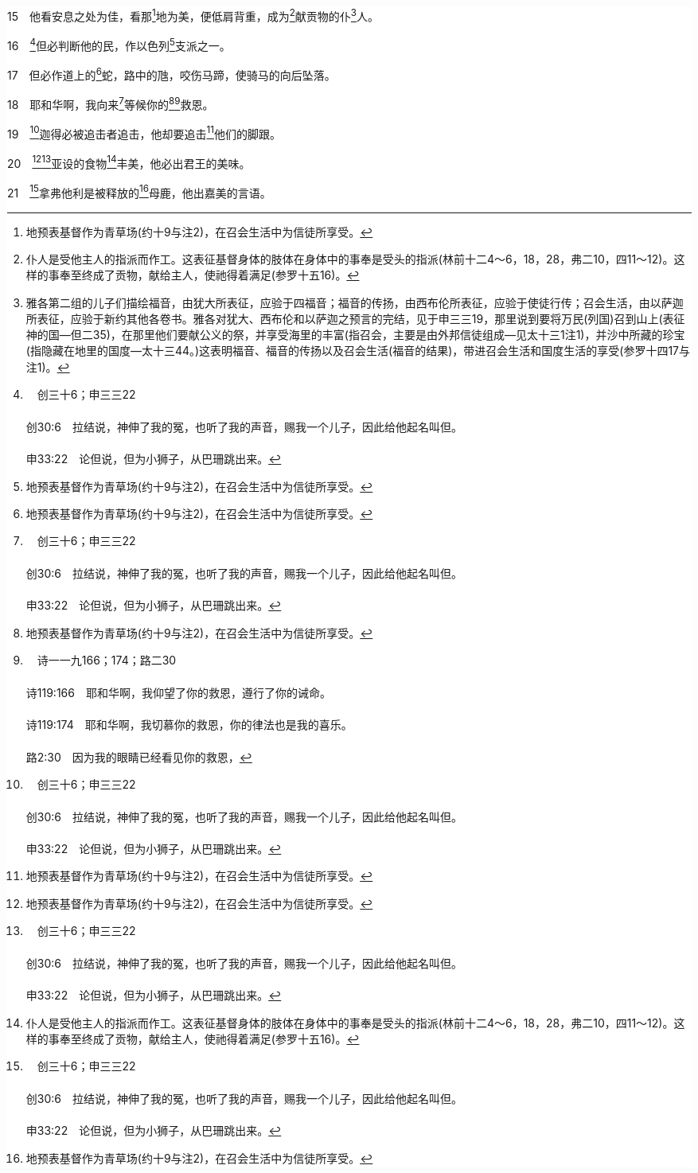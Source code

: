 15　他看安息之处为佳，看那[^1]地为美，便低肩背重，成为[^2]献贡物的仆[^3]人。

[^1]:地预表基督作为青草场(约十9与注2)，在召会生活中为信徒所享受。

[^2]:仆人是受他主人的指派而作工。这表征基督身体的肢体在身体中的事奉是受头的指派(林前十二4～6，18，28，弗二10，四11～12)。这样的事奉至终成了贡物，献给主人，使祂得着满足(参罗十五16)。

[^3]:雅各第二组的儿子们描绘福音，由犹大所表征，应验于四福音；福音的传扬，由西布伦所表征，应验于使徒行传；召会生活，由以萨迦所表征，应验于新约其他各卷书。雅各对犹大、西布伦和以萨迦之预言的完结，见于申三三19，那里说到要将万民(列国)召到山上(表征神的国—但二35)，在那里他们要献公义的祭，并享受海里的丰富(指召会，主要是由外邦信徒组成—见太十三1注1)，并沙中所藏的珍宝(指隐藏在地里的国度—太十三44。)这表明福音、福音的传扬以及召会生活(福音的结果)，带进召会生活和国度生活的享受(参罗十四17与注1)。

16　[^a]但必判断他的民，作以色列[^1]支派之一。

[^1]:原文亦有权杖之意。这个带着祝福的预言，指明雅各担心但会因着他的背道被剪除(17，申十三5～18)。这里雅各的话意思是，但不仅要存留为一支派，也要得着王权，权柄。在代上二～九和启七，但在神圣民的记载中被删去(参启三5)，然而在千年国里，因着他父亲的祝福，他仍是一个支派(结四八1)。见启七6注1二段。

[^a]:　创三十6；申三三22<br><br>创30:6　拉结说，神伸了我的冤，也听了我的声音，赐我一个儿子，因此给他起名叫但。<br><br>申33:22　论但说，但为小狮子，从巴珊跳出来。

17　但必作道上的[^1]蛇，路中的虺，咬伤马蹄，使骑马的向后坠落。

[^1]:在申三三22，但被比作小狮子，从巴珊跳出来。但作为小狮子，为得更多地土争战(书十九47，士十八27～29)；地表征基督(见申八7注1)。但得胜成功之后，成了虺蛇，单独并独立的骄傲行事，设立偶像和分裂的敬拜中心，并且当神的殿在示罗时，一直在但城任命受雇的祭司(士十八30～31，参申十二5与注)。但这条蛇咬伤马蹄，使骑马的向后坠落，表征但所带进的背道，成了以色列国很大的绊脚石。在召会历史中，许多属灵的人跟随但的榜样，因而拦阻神的子民，使他们不能走神所命定的路。雅各论但的预言，进一步的应验见于王上十二26～31(见该处注)。

18　耶和华啊，我向来[^a]等候你的[^1][^b]救恩。

[^1]:雅各期盼救恩，好蒙拯救脱离但支派背道至终所带进的绊脚石。

[^a]:　诗二五5；赛二五9；弥七7<br><br>诗25:5　求你以你的真理引导我，教训我；因为你是救我的神；我终日等候你。<br><br>赛25:9　到那日人必说，看哪，这是我们的神，我们素来等候祂，祂必拯救我们。这是耶和华，我们素来等候祂；我们要因祂的救恩欢喜快乐。<br><br>弥7:7　至于我，我要仰望耶和华，等候那救我的神；我的神必垂听我。

[^b]:　诗一一九166；174；路二30<br><br>诗119:166　耶和华啊，我仰望了你的救恩，遵行了你的诫命。<br><br>诗119:174　耶和华啊，我切慕你的救恩，你的律法也是我的喜乐。<br><br>路2:30　因为我的眼睛已经看见你的救恩，

19　[^a]迦得必被追击者追击，他却要追击[^1]他们的脚跟。

[^1]:本节中迦得的得胜与他在申三三20的得胜相符，表征因着但背道所失去之基督的得胜得以恢复。按照申三三20～21，迦得因得胜而扩张；他为自己选择美地的头一段地(约但河东之地)，然而他享受他的分之前，和他的弟兄们同去争战，使弟兄们得着约但河西之地作他们的分(民三二1～32)，因此在以色列施行耶和华的公义与典章。但的失败是因他的个人主义，只顾自己，而迦得的成功是因他注重团体，且关心他弟兄们的需要。用新约的说法，我们要跟随迦得的榜样，就需要有基督身体的团体感，并且关心身体的肢体，好完成神的旨意，就是过身体的生活(罗十二1～21)。

[^a]:　创三十11；申三三20～21<br><br>创30:11　利亚说，好幸运。于是给他起名叫迦得。<br><br>申33:20　论迦得说，使迦得扩张的当受颂赞。迦得住如母狮；他撕裂膀臂，连头顶也撕裂了。<br><br>申33:21　他为自己选择了头一段地，因在那里有设立律法者的分存留。他与百姓的首领同来；他施行耶和华的公义，并耶和华与以色列所立的典章。

20　[^1][^a]亚设的食物[^2]丰美，他必出君王的美味。

[^1]:此乃照一些古译本；希伯来经文作，出于亚设的。

[^2]:本节雅各的预言以及申三三24～25摩西的祝福都表明，亚设的丰足随着迦得的恢复而来(19)。亚设得着丰美食物同着丰富生命的供应之福。他的脚蘸在油中(申三三24)，表征对那灵全备供应的享受，为着日常的生活行动(腓一19，加三5)。这样丰富供备的结果，乃是享受完全的安息，有平安、力量、稳妥和丰足。

[^a]:　创三十13；申三三24～25<br><br>创30:13　利亚说，我真快乐，众女子都要称我为有福，于是给孩子起名叫亚设。<br><br>申33:24　论亚设说，愿亚设蒙福胜过众子，得他弟兄们的喜悦，愿他的脚蘸在油中。<br><br>申33:25　你的门闩是铁的，是铜的；你的日子如何，你的力量也必如何。

21　[^a]拿弗他利是被释放的[^1]母鹿，他出嘉美的言语。

[^1]:母鹿表征复活的基督(见诗二二标题与该处注)。基督与那些在基督的复活里经历祂的人，说出嘉美的言语(路四22，约七46，太二八16，18～20，徒二32～36)。按照申三三23，拿弗他利饱受恩惠(等于新约的恩典)，满得耶和华的福(指诸天界里属灵的福分—弗一3。)不仅如此，拿弗他利要得海(外邦世界—见太十三1注1)和南方(以色列地)为业，表征那些经历复活基督的人，要借着宣扬基督，而据有全地(太二八19，徒一8，罗十五19)。见诗六八27注4。

[^a]:　创三十8；申三三23<br><br>创30:8　拉结说，我在与神的角力中，与我姐姐角力，并且得了胜，于是给孩子起名叫拿弗他利。<br><br>申33:23　论拿弗他利说，拿弗他利啊，你饱受恩惠，满得耶和华的福，可以得海和南方为业。
